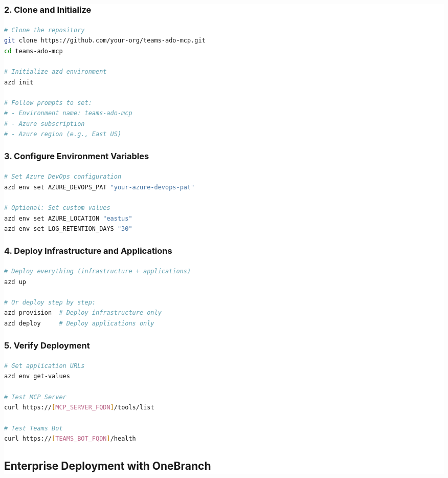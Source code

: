 ### 2. Clone and Initialize

```bash
# Clone the repository
git clone https://github.com/your-org/teams-ado-mcp.git
cd teams-ado-mcp

# Initialize azd environment
azd init

# Follow prompts to set:
# - Environment name: teams-ado-mcp
# - Azure subscription
# - Azure region (e.g., East US)
```

### 3. Configure Environment Variables

```bash
# Set Azure DevOps configuration
azd env set AZURE_DEVOPS_PAT "your-azure-devops-pat"

# Optional: Set custom values
azd env set AZURE_LOCATION "eastus"
azd env set LOG_RETENTION_DAYS "30"
```

### 4. Deploy Infrastructure and Applications

```bash
# Deploy everything (infrastructure + applications)
azd up

# Or deploy step by step:
azd provision  # Deploy infrastructure only
azd deploy     # Deploy applications only
```

### 5. Verify Deployment

```bash
# Get application URLs
azd env get-values

# Test MCP Server
curl https://[MCP_SERVER_FQDN]/tools/list

# Test Teams Bot
curl https://[TEAMS_BOT_FQDN]/health
```

## Enterprise Deployment with OneBranch
